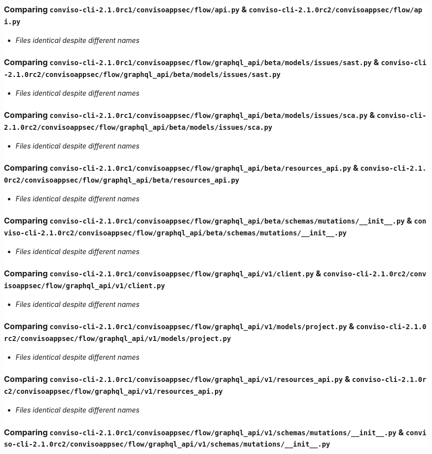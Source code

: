 ### Comparing `conviso-cli-2.1.0rc1/convisoappsec/flow/api.py` & `conviso-cli-2.1.0rc2/convisoappsec/flow/api.py`

 * *Files identical despite different names*

### Comparing `conviso-cli-2.1.0rc1/convisoappsec/flow/graphql_api/beta/models/issues/sast.py` & `conviso-cli-2.1.0rc2/convisoappsec/flow/graphql_api/beta/models/issues/sast.py`

 * *Files identical despite different names*

### Comparing `conviso-cli-2.1.0rc1/convisoappsec/flow/graphql_api/beta/models/issues/sca.py` & `conviso-cli-2.1.0rc2/convisoappsec/flow/graphql_api/beta/models/issues/sca.py`

 * *Files identical despite different names*

### Comparing `conviso-cli-2.1.0rc1/convisoappsec/flow/graphql_api/beta/resources_api.py` & `conviso-cli-2.1.0rc2/convisoappsec/flow/graphql_api/beta/resources_api.py`

 * *Files identical despite different names*

### Comparing `conviso-cli-2.1.0rc1/convisoappsec/flow/graphql_api/beta/schemas/mutations/__init__.py` & `conviso-cli-2.1.0rc2/convisoappsec/flow/graphql_api/beta/schemas/mutations/__init__.py`

 * *Files identical despite different names*

### Comparing `conviso-cli-2.1.0rc1/convisoappsec/flow/graphql_api/v1/client.py` & `conviso-cli-2.1.0rc2/convisoappsec/flow/graphql_api/v1/client.py`

 * *Files identical despite different names*

### Comparing `conviso-cli-2.1.0rc1/convisoappsec/flow/graphql_api/v1/models/project.py` & `conviso-cli-2.1.0rc2/convisoappsec/flow/graphql_api/v1/models/project.py`

 * *Files identical despite different names*

### Comparing `conviso-cli-2.1.0rc1/convisoappsec/flow/graphql_api/v1/resources_api.py` & `conviso-cli-2.1.0rc2/convisoappsec/flow/graphql_api/v1/resources_api.py`

 * *Files identical despite different names*

### Comparing `conviso-cli-2.1.0rc1/convisoappsec/flow/graphql_api/v1/schemas/mutations/__init__.py` & `conviso-cli-2.1.0rc2/convisoappsec/flow/graphql_api/v1/schemas/mutations/__init__.py`
